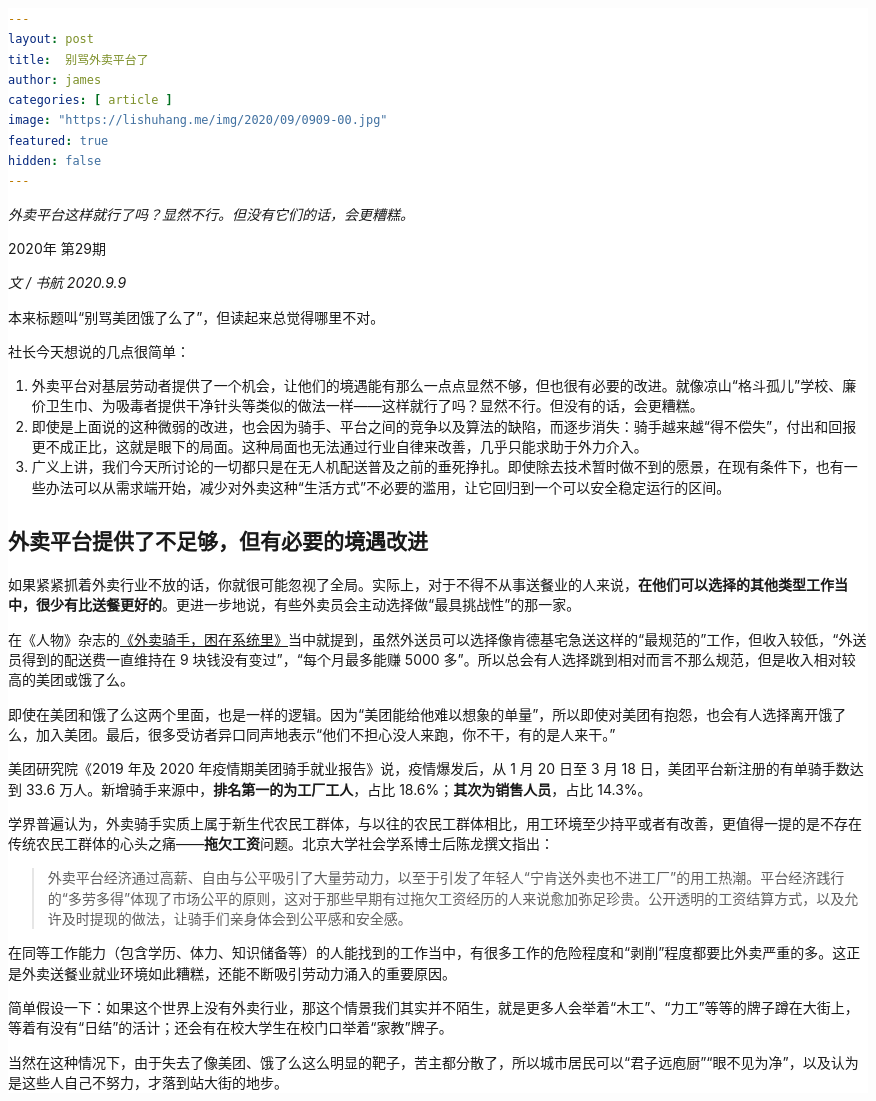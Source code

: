 ```yaml
---
layout: post
title:  别骂外卖平台了
author: james
categories: [ article ]
image: "https://lishuhang.me/img/2020/09/0909-00.jpg"
featured: true
hidden: false
---
```




*外卖平台这样就行了吗？显然不行。但没有它们的话，会更糟糕。*

2020年 第29期



*文 / 书航 2020.9.9*

本来标题叫“别骂美团饿了么了”，但读起来总觉得哪里不对。

社长今天想说的几点很简单：

1. 外卖平台对基层劳动者提供了一个机会，让他们的境遇能有那么一点点显然不够，但也很有必要的改进。就像凉山“格斗孤儿”学校、廉价卫生巾、为吸毒者提供干净针头等类似的做法一样——这样就行了吗？显然不行。但没有的话，会更糟糕。
2. 即使是上面说的这种微弱的改进，也会因为骑手、平台之间的竞争以及算法的缺陷，而逐步消失：骑手越来越“得不偿失”，付出和回报更不成正比，这就是眼下的局面。这种局面也无法通过行业自律来改善，几乎只能求助于外力介入。
3. 广义上讲，我们今天所讨论的一切都只是在无人机配送普及之前的垂死挣扎。即使除去技术暂时做不到的愿景，在现有条件下，也有一些办法可以从需求端开始，减少对外卖这种“生活方式”不必要的滥用，让它回归到一个可以安全稳定运行的区间。

## 外卖平台提供了不足够，但有必要的境遇改进

如果紧紧抓着外卖行业不放的话，你就很可能忽视了全局。实际上，对于不得不从事送餐业的人来说，**在他们可以选择的其他类型工作当中，很少有比送餐更好的**。更进一步地说，有些外卖员会主动选择做“最具挑战性”的那一家。

在《人物》杂志的[《外卖骑手，困在系统里》](https://mp.weixin.qq.com/s?__biz=MjEwMzA5NTcyMQ==&mid=2653119915&idx=1&sn=419be88865569ed1e39f806ffaa919ec&scene=21#wechat_redirect)当中就提到，虽然外送员可以选择像肯德基宅急送这样的“最规范的”工作，但收入较低，“外送员得到的配送费一直维持在 9 块钱没有变过”，“每个月最多能赚 5000 多”。所以总会有人选择跳到相对而言不那么规范，但是收入相对较高的美团或饿了么。

即使在美团和饿了么这两个里面，也是一样的逻辑。因为“美团能给他难以想象的单量”，所以即使对美团有抱怨，也会有人选择离开饿了么，加入美团。最后，很多受访者异口同声地表示“他们不担心没人来跑，你不干，有的是人来干。”

美团研究院《2019 年及 2020 年疫情期美团骑手就业报告》说，疫情爆发后，从 1 月 20 日至 3 月 18 日，美团平台新注册的有单骑手数达到 33.6 万人。新增骑手来源中，**排名第一的为工厂工人**，占比 18.6%；**其次为销售人员**，占比 14.3%。

学界普遍认为，外卖骑手实质上属于新生代农民工群体，与以往的农民工群体相比，用工环境至少持平或者有改善，更值得一提的是不存在传统农民工群体的心头之痛——**拖欠工资**问题。北京大学社会学系博士后陈龙撰文指出：

> 外卖平台经济通过高薪、自由与公平吸引了大量劳动力，以至于引发了年轻人“宁肯送外卖也不进工厂”的用工热潮。平台经济践行的“多劳多得”体现了市场公平的原则，这对于那些早期有过拖欠工资经历的人来说愈加弥足珍贵。公开透明的工资结算方式，以及允许及时提现的做法，让骑手们亲身体会到公平感和安全感。

在同等工作能力（包含学历、体力、知识储备等）的人能找到的工作当中，有很多工作的危险程度和“剥削”程度都要比外卖严重的多。这正是外卖送餐业就业环境如此糟糕，还能不断吸引劳动力涌入的重要原因。

简单假设一下：如果这个世界上没有外卖行业，那这个情景我们其实并不陌生，就是更多人会举着“木工”、“力工”等等的牌子蹲在大街上，等着有没有“日结”的活计；还会有在校大学生在校门口举着“家教”牌子。

当然在这种情况下，由于失去了像美团、饿了么这么明显的靶子，苦主都分散了，所以城市居民可以“君子远庖厨”“眼不见为净”，以及认为是这些人自己不努力，才落到站大街的地步。
